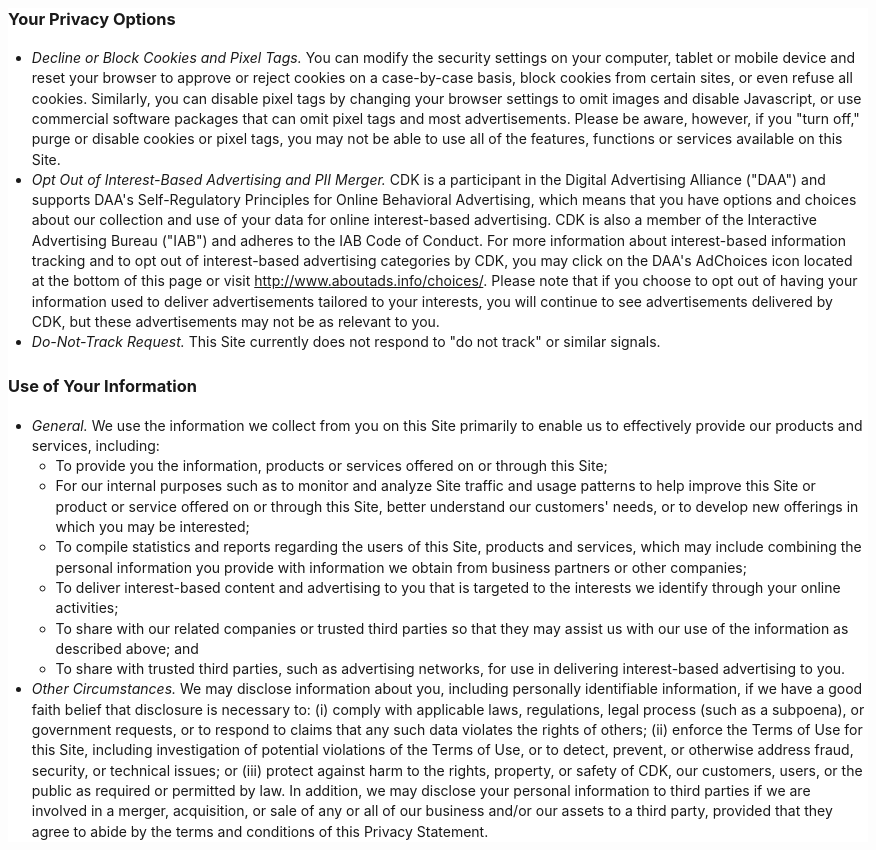 ### Your Privacy Options

  * _Decline or Block Cookies and Pixel Tags._ You can modify the security settings on your computer, tablet or mobile device and reset your browser to approve or reject cookies on a case-by-case basis, block cookies from certain sites, or even refuse all cookies. Similarly, you can disable pixel tags by changing your browser settings to omit images and disable Javascript, or use commercial software packages that can omit pixel tags and most advertisements. Please be aware, however, if you "turn off," purge or disable cookies or pixel tags, you may not be able to use all of the features, functions or services available on this Site.
  * _Opt Out of Interest-Based Advertising and PII Merger._ CDK is a participant in the Digital Advertising Alliance ("DAA") and supports DAA's Self-Regulatory Principles for Online Behavioral Advertising, which means that you have options and choices about our collection and use of your data for online interest-based advertising. CDK is also a member of the Interactive Advertising Bureau ("IAB") and adheres to the IAB Code of Conduct. For more information about interest-based information tracking and to opt out of interest-based advertising categories by CDK, you may click on the DAA's AdChoices icon located at the bottom of this page or visit <http://www.aboutads.info/choices/>. Please note that if you choose to opt out of having your information used to deliver advertisements tailored to your interests, you will continue to see advertisements delivered by CDK, but these advertisements may not be as relevant to you.
  * _Do-Not-Track Request._ This Site currently does not respond to "do not track" or similar signals.



### Use of Your Information

  * _General._ We use the information we collect from you on this Site primarily to enable us to effectively provide our products and services, including: 
    * To provide you the information, products or services offered on or through this Site;
    * For our internal purposes such as to monitor and analyze Site traffic and usage patterns to help improve this Site or product or service offered on or through this Site, better understand our customers' needs, or to develop new offerings in which you may be interested;
    * To compile statistics and reports regarding the users of this Site, products and services, which may include combining the personal information you provide with information we obtain from business partners or other companies;
    * To deliver interest-based content and advertising to you that is targeted to the interests we identify through your online activities;
    * To share with our related companies or trusted third parties so that they may assist us with our use of the information as described above; and
    * To share with trusted third parties, such as advertising networks, for use in delivering interest-based advertising to you.
  * _Other Circumstances._ We may disclose information about you, including personally identifiable information, if we have a good faith belief that disclosure is necessary to: (i) comply with applicable laws, regulations, legal process (such as a subpoena), or government requests, or to respond to claims that any such data violates the rights of others; (ii) enforce the Terms of Use for this Site, including investigation of potential violations of the Terms of Use, or to detect, prevent, or otherwise address fraud, security, or technical issues; or (iii) protect against harm to the rights, property, or safety of CDK, our customers, users, or the public as required or permitted by law. In addition, we may disclose your personal information to third parties if we are involved in a merger, acquisition, or sale of any or all of our business and/or our assets to a third party, provided that they agree to abide by the terms and conditions of this Privacy Statement.
